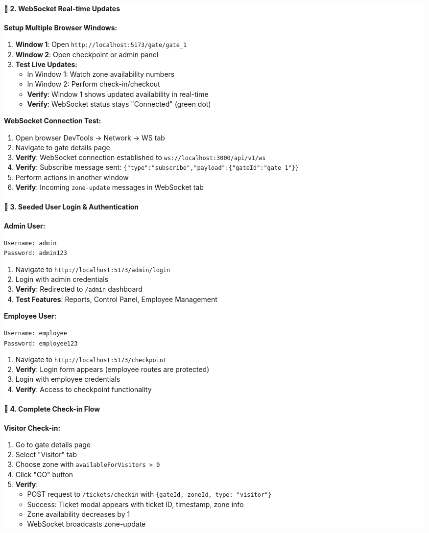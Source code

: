 #### 🔌 **2. WebSocket Real-time Updates**

**Setup Multiple Browser Windows:**
1. **Window 1**: Open `http://localhost:5173/gate/gate_1`
2. **Window 2**: Open checkpoint or admin panel
3. **Test Live Updates:**
   - In Window 1: Watch zone availability numbers
   - In Window 2: Perform check-in/checkout
   - **Verify**: Window 1 shows updated availability in real-time
   - **Verify**: WebSocket status stays "Connected" (green dot)

**WebSocket Connection Test:**
1. Open browser DevTools → Network → WS tab
2. Navigate to gate details page
3. **Verify**: WebSocket connection established to `ws://localhost:3000/api/v1/ws`
4. **Verify**: Subscribe message sent: `{"type":"subscribe","payload":{"gateId":"gate_1"}}`
5. Perform actions in another window
6. **Verify**: Incoming `zone-update` messages in WebSocket tab

#### 👤 **3. Seeded User Login & Authentication**

**Admin User:**
```
Username: admin
Password: admin123
```
1. Navigate to `http://localhost:5173/admin/login`
2. Login with admin credentials
3. **Verify**: Redirected to `/admin` dashboard
4. **Test Features**: Reports, Control Panel, Employee Management

**Employee User:**
```
Username: employee  
Password: employee123
```
1. Navigate to `http://localhost:5173/checkpoint`
2. **Verify**: Login form appears (employee routes are protected)
3. Login with employee credentials  
4. **Verify**: Access to checkpoint functionality

#### 🎫 **4. Complete Check-in Flow**

**Visitor Check-in:**
1. Go to gate details page
2. Select "Visitor" tab
3. Choose zone with `availableForVisitors > 0`
4. Click "GO" button
5. **Verify**: 
   - POST request to `/tickets/checkin` with `{gateId, zoneId, type: "visitor"}`
   - Success: Ticket modal appears with ticket ID, timestamp, zone info
   - Zone availability decreases by 1
   - WebSocket broadcasts zone-update
